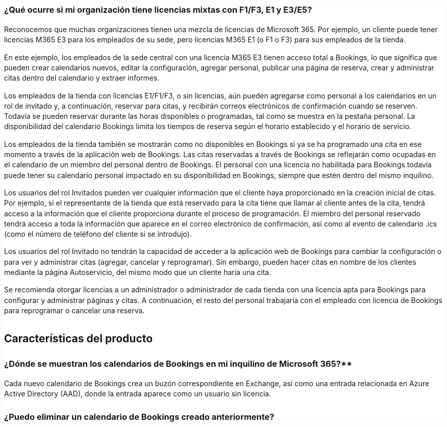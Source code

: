 ### <a name="what-if-my-organization-has-mixed-licenses-with-f1f3-e1-and-e3e5"></a>¿Qué ocurre si mi organización tiene licencias mixtas con F1/F3, E1 y E3/E5?

Reconocemos que muchas organizaciones tienen una mezcla de licencias de Microsoft 365. Por ejemplo, un cliente puede tener licencias M365 E3 para los empleados de su sede, pero licencias M365 E1 (o F1 o F3) para sus empleados de la tienda.

En este ejemplo, los empleados de la sede central con una licencia M365 E3 tienen acceso total a Bookings, lo que significa que pueden crear calendarios nuevos, editar la configuración, agregar personal, publicar una página de reserva, crear y administrar citas dentro del calendario y extraer informes.

Los empleados de la tienda con licencias E1/F1/F3, o sin licencias, aún pueden agregarse como personal a los calendarios en un rol de invitado y, a continuación, reservar para citas, y recibirán correos electrónicos de confirmación cuando se reserven. Todavía se pueden reservar durante las horas disponibles o programadas, tal como se muestra en la pestaña personal. La disponibilidad del calendario Bookings limita los tiempos de reserva según el horario establecido y el horario de servicio.

Los empleados de la tienda también se mostrarán como no disponibles en Bookings si ya se ha programado una cita en ese momento a través de la aplicación web de Bookings. Las citas reservadas a través de Bookings se reflejarán como ocupadas en el calendario de un miembro del personal dentro de Bookings. El personal con una licencia no habilitada para Bookings todavía puede tener su calendario personal impactado en su disponibilidad en Bookings, siempre que estén dentro del mismo inquilino.

Los usuarios del rol Invitados pueden ver cualquier información que el cliente haya proporcionado en la creación inicial de citas. Por ejemplo, si el representante de la tienda que está reservado para la cita tiene que llamar al cliente antes de la cita, tendrá acceso a la información que el cliente proporciona durante el proceso de programación. El miembro del personal reservado tendrá acceso a toda la información que aparece en el correo electrónico de confirmación, así como al evento de calendario .ics (como el número de teléfono del cliente si se introdujo).

Los usuarios del rol Invitado no tendrán la capacidad de acceder a la aplicación web de Bookings para cambiar la configuración o para ver y administrar citas (agregar, cancelar y reprogramar). Sin embargo, pueden hacer citas en nombre de los clientes mediante la página Autoservicio, del mismo modo que un cliente haría una cita.

Se recomienda otorgar licencias a un administrador o administrador de cada tienda con una licencia apta para Bookings para configurar y administrar páginas y citas. A continuación, el resto del personal trabajaría con el empleado con licencia de Bookings para reprogramar o cancelar una reserva.

## <a name="product-features"></a>Características del producto

### <a name="where-do-bookings-calendars-show-up-in-my-microsoft-365-tenant"></a>¿Dónde se muestran los calendarios de Bookings en mi inquilino de Microsoft 365?**

Cada nuevo calendario de Bookings crea un buzón correspondiente en Exchange, así como una entrada relacionada en Azure Active Directory (AAD), donde la entrada aparece como un usuario sin licencia.

### <a name="can-i-delete-a-previously-created-bookings-calendar"></a>¿Puedo eliminar un calendario de Bookings creado anteriormente?
